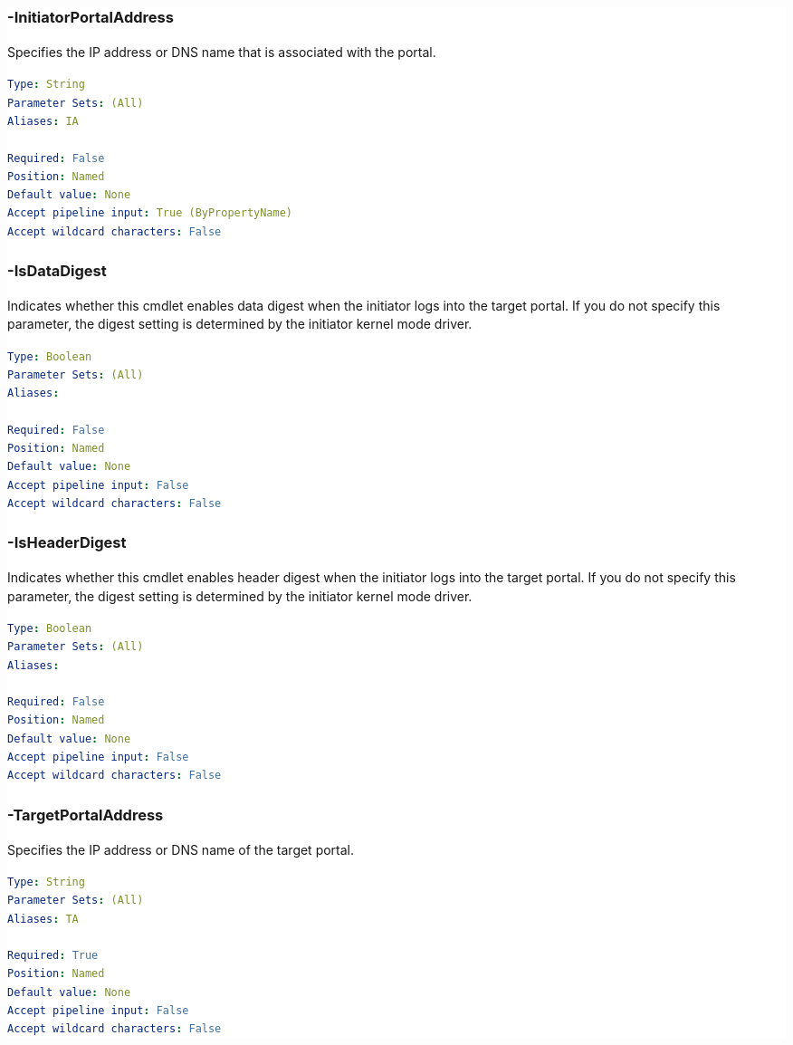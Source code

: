 ### -InitiatorPortalAddress
Specifies the IP address or DNS name that is associated with the portal.

```yaml
Type: String
Parameter Sets: (All)
Aliases: IA

Required: False
Position: Named
Default value: None
Accept pipeline input: True (ByPropertyName)
Accept wildcard characters: False
```

### -IsDataDigest
Indicates whether this cmdlet enables data digest when the initiator logs into the target portal.
If you do not specify this parameter, the digest setting is determined by the initiator kernel mode driver.

```yaml
Type: Boolean
Parameter Sets: (All)
Aliases: 

Required: False
Position: Named
Default value: None
Accept pipeline input: False
Accept wildcard characters: False
```

### -IsHeaderDigest
Indicates whether this cmdlet enables header digest when the initiator logs into the target portal.
If you do not specify this parameter, the digest setting is determined by the initiator kernel mode driver.

```yaml
Type: Boolean
Parameter Sets: (All)
Aliases: 

Required: False
Position: Named
Default value: None
Accept pipeline input: False
Accept wildcard characters: False
```

### -TargetPortalAddress
Specifies the IP address or DNS name of the target portal.

```yaml
Type: String
Parameter Sets: (All)
Aliases: TA

Required: True
Position: Named
Default value: None
Accept pipeline input: False
Accept wildcard characters: False
```
